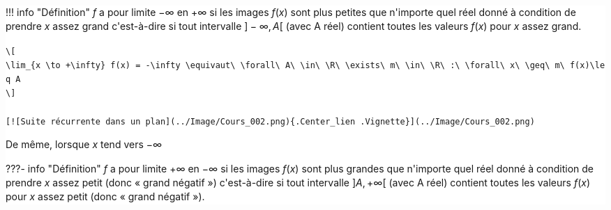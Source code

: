 !!! info "Définition"
    $f$ a pour limite $-\infty$ en $+\infty$ si les images $f(x)$ sont plus petites  que n'importe quel réel donné à condition de prendre $x$ assez grand c'est-à-dire si tout intervalle $]-\infty,A [$ (avec A réel) contient toutes les valeurs $f(x)$ pour $x$ assez grand.
    
    \[
    \lim_{x \to +\infty} f(x) = -\infty \equivaut\ \forall\ A\ \in\ \R\ \exists\ m\ \in\ \R\ :\ \forall\ x\ \geq\ m\ f(x)\leq A
    \]

    [![Suite récurrente dans un plan](../Image/Cours_002.png){.Center_lien .Vignette}](../Image/Cours_002.png)

    

De même, lorsque $x$ tend vers $-\infty$

???- info "Définition"
    $f$ a pour limite  $+\infty$ en $-\infty$ si les images $f(x)$ sont plus grandes que n'importe quel réel donné à condition de prendre $x$ assez petit (donc &laquo; grand négatif &raquo;) c'est-à-dire si tout intervalle $]A,+\infty[$ (avec A réel) contient toutes les valeurs $f(x)$ pour $x$ assez petit (donc &laquo; grand négatif &raquo;).
